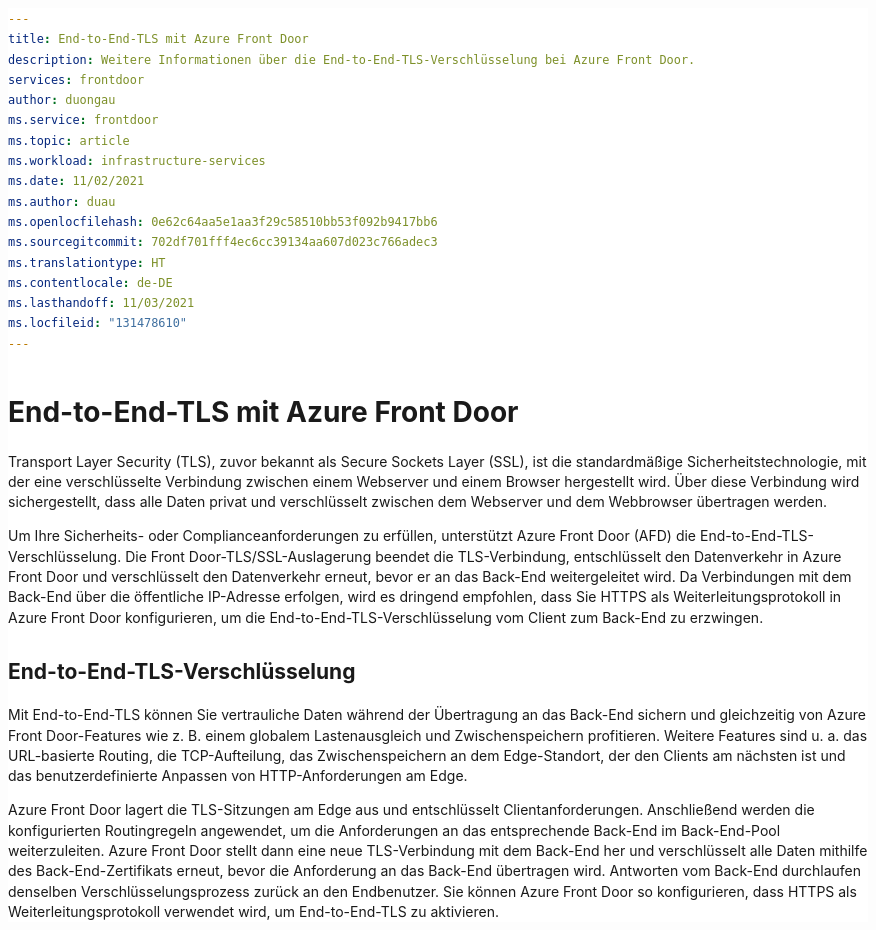 ```yaml
---
title: End-to-End-TLS mit Azure Front Door
description: Weitere Informationen über die End-to-End-TLS-Verschlüsselung bei Azure Front Door.
services: frontdoor
author: duongau
ms.service: frontdoor
ms.topic: article
ms.workload: infrastructure-services
ms.date: 11/02/2021
ms.author: duau
ms.openlocfilehash: 0e62c64aa5e1aa3f29c58510bb53f092b9417bb6
ms.sourcegitcommit: 702df701fff4ec6cc39134aa607d023c766adec3
ms.translationtype: HT
ms.contentlocale: de-DE
ms.lasthandoff: 11/03/2021
ms.locfileid: "131478610"
---
```

# <a name="end-to-end-tls-with-azure-front-door"></a>End-to-End-TLS mit Azure Front Door

Transport Layer Security (TLS), zuvor bekannt als Secure Sockets Layer (SSL), ist die standardmäßige Sicherheitstechnologie, mit der eine verschlüsselte Verbindung zwischen einem Webserver und einem Browser hergestellt wird. Über diese Verbindung wird sichergestellt, dass alle Daten privat und verschlüsselt zwischen dem Webserver und dem Webbrowser übertragen werden.

Um Ihre Sicherheits- oder Complianceanforderungen zu erfüllen, unterstützt Azure Front Door (AFD) die End-to-End-TLS-Verschlüsselung. Die Front Door-TLS/SSL-Auslagerung beendet die TLS-Verbindung, entschlüsselt den Datenverkehr in Azure Front Door und verschlüsselt den Datenverkehr erneut, bevor er an das Back-End weitergeleitet wird. Da Verbindungen mit dem Back-End über die öffentliche IP-Adresse erfolgen, wird es dringend empfohlen, dass Sie HTTPS als Weiterleitungsprotokoll in Azure Front Door konfigurieren, um die End-to-End-TLS-Verschlüsselung vom Client zum Back-End zu erzwingen.

## <a name="end-to-end-tls-encryption"></a>End-to-End-TLS-Verschlüsselung

Mit End-to-End-TLS können Sie vertrauliche Daten während der Übertragung an das Back-End sichern und gleichzeitig von Azure Front Door-Features wie z. B. einem globalem Lastenausgleich und Zwischenspeichern profitieren. Weitere Features sind u. a. das URL-basierte Routing, die TCP-Aufteilung, das Zwischenspeichern an dem Edge-Standort, der den Clients am nächsten ist und das benutzerdefinierte Anpassen von HTTP-Anforderungen am Edge.

Azure Front Door lagert die TLS-Sitzungen am Edge aus und entschlüsselt Clientanforderungen. Anschließend werden die konfigurierten Routingregeln angewendet, um die Anforderungen an das entsprechende Back-End im Back-End-Pool weiterzuleiten. Azure Front Door stellt dann eine neue TLS-Verbindung mit dem Back-End her und verschlüsselt alle Daten mithilfe des Back-End-Zertifikats erneut, bevor die Anforderung an das Back-End übertragen wird. Antworten vom Back-End durchlaufen denselben Verschlüsselungsprozess zurück an den Endbenutzer. Sie können Azure Front Door so konfigurieren, dass HTTPS als Weiterleitungsprotokoll verwendet wird, um End-to-End-TLS zu aktivieren.
